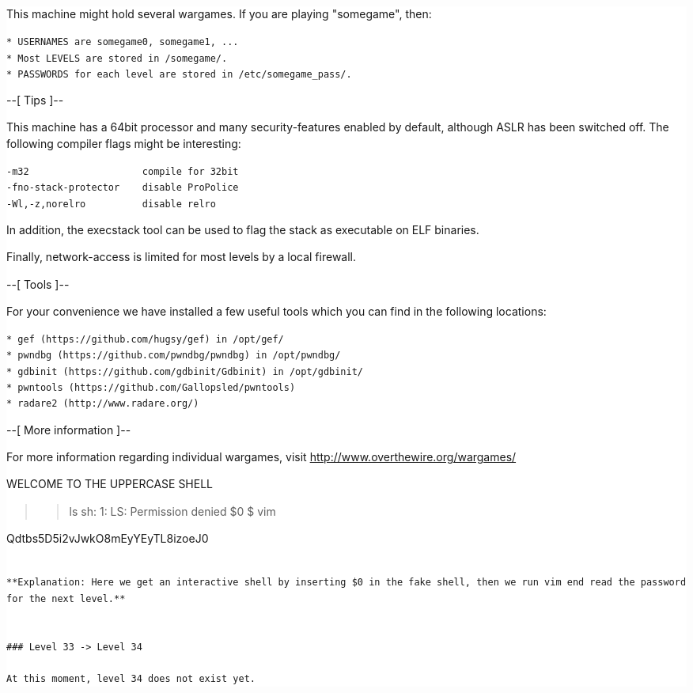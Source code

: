   This machine might hold several wargames.
  If you are playing "somegame", then:

    * USERNAMES are somegame0, somegame1, ...
    * Most LEVELS are stored in /somegame/.
    * PASSWORDS for each level are stored in /etc/somegame_pass/.

--[ Tips ]--

  This machine has a 64bit processor and many security-features enabled
  by default, although ASLR has been switched off.  The following
  compiler flags might be interesting:

    -m32                    compile for 32bit
    -fno-stack-protector    disable ProPolice
    -Wl,-z,norelro          disable relro

  In addition, the execstack tool can be used to flag the stack as
  executable on ELF binaries.

  Finally, network-access is limited for most levels by a local
  firewall.

--[ Tools ]--

 For your convenience we have installed a few useful tools which you can find
 in the following locations:

    * gef (https://github.com/hugsy/gef) in /opt/gef/
    * pwndbg (https://github.com/pwndbg/pwndbg) in /opt/pwndbg/
    * gdbinit (https://github.com/gdbinit/Gdbinit) in /opt/gdbinit/
    * pwntools (https://github.com/Gallopsled/pwntools)
    * radare2 (http://www.radare.org/)

--[ More information ]--

  For more information regarding individual wargames, visit
  http://www.overthewire.org/wargames/

WELCOME TO THE UPPERCASE SHELL
>> ls
sh: 1: LS: Permission denied
>> $0
$ vim


Qdtbs5D5i2vJwkO8mEyYEyTL8izoeJ0
```

**Explanation: Here we get an interactive shell by inserting $0 in the fake shell, then we run vim end read the password for the next level.**


### Level 33 -> Level 34

At this moment, level 34 does not exist yet.
